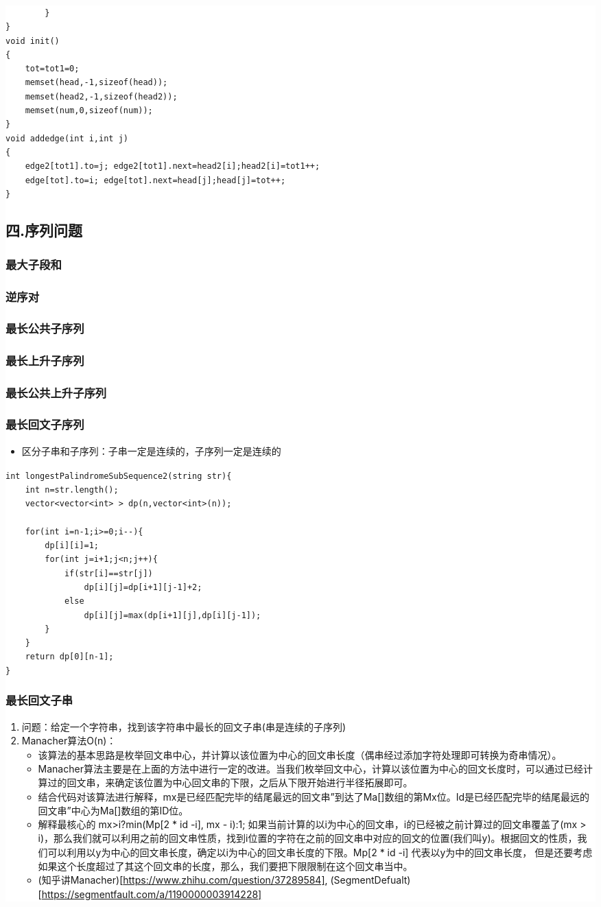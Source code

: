 ```
        }
}
void init()
{
    tot=tot1=0;
    memset(head,-1,sizeof(head));
    memset(head2,-1,sizeof(head2));
    memset(num,0,sizeof(num));
}
void addedge(int i,int j)
{
    edge2[tot1].to=j; edge2[tot1].next=head2[i];head2[i]=tot1++;
    edge[tot].to=i; edge[tot].next=head[j];head[j]=tot++;
}

```

## 四.序列问题

### 最大子段和

### 逆序对

### 最长公共子序列

### 最长上升子序列

### 最长公共上升子序列
### 最长回文子序列
* 区分子串和子序列：子串一定是连续的，子序列一定是连续的


```
int longestPalindromeSubSequence2(string str){
    int n=str.length();
    vector<vector<int> > dp(n,vector<int>(n));

    for(int i=n-1;i>=0;i--){
        dp[i][i]=1;
        for(int j=i+1;j<n;j++){
            if(str[i]==str[j])
                dp[i][j]=dp[i+1][j-1]+2;
            else
                dp[i][j]=max(dp[i+1][j],dp[i][j-1]);
        }
    }
    return dp[0][n-1];
}
```
### 最长回文子串
1. 问题：给定一个字符串，找到该字符串中最长的回文子串(串是连续的子序列)
2. Manacher算法O(n)：
    * 该算法的基本思路是枚举回文串中心，并计算以该位置为中心的回文串长度（偶串经过添加字符处理即可转换为奇串情况）。
    * Manacher算法主要是在上面的方法中进行一定的改进。当我们枚举回文中心，计算以该位置为中心的回文长度时，可以通过已经计算过的回文串，来确定该位置为中心回文串的下限，之后从下限开始进行半径拓展即可。
    * 结合代码对该算法进行解释，mx是已经匹配完毕的结尾最远的回文串”到达了Ma[]数组的第Mx位。Id是已经匹配完毕的结尾最远的回文串”中心为Ma[]数组的第ID位。
    * 解释最核心的 mx>i?min(Mp[2 * id -i], mx - i):1; 如果当前计算的以i为中心的回文串，i的已经被之前计算过的回文串覆盖了(mx > i)，那么我们就可以利用之前的回文串性质，找到i位置的字符在之前的回文串中对应的回文的位置(我们叫y)。根据回文的性质，我们可以利用以y为中心的回文串长度，确定以i为中心的回文串长度的下限。Mp[2 * id -i] 代表以y为中的回文串长度， 但是还要考虑如果这个长度超过了其这个回文串的长度，那么，我们要把下限限制在这个回文串当中。
    * (知乎讲Manacher)[https://www.zhihu.com/question/37289584], (SegmentDefualt)[https://segmentfault.com/a/1190000003914228]